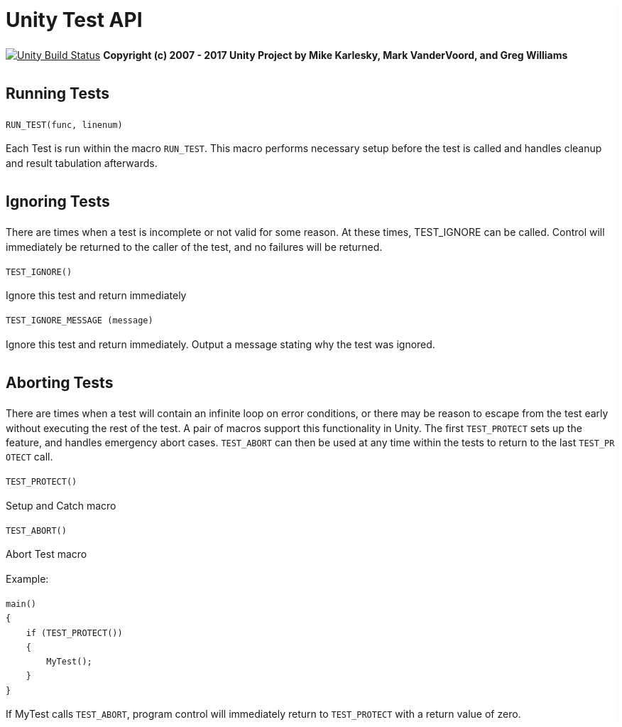 Unity Test API
==============

[![Unity Build Status](https://api.travis-ci.org/ThrowTheSwitch/Unity.png?branch=master)](https://travis-ci.org/ThrowTheSwitch/Unity)
__Copyright (c) 2007 - 2017 Unity Project by Mike Karlesky, Mark VanderVoord, and Greg Williams__

Running Tests
-------------

    RUN_TEST(func, linenum)

Each Test is run within the macro `RUN_TEST`.  This macro performs necessary setup before the test is called and handles cleanup and result tabulation afterwards.

Ignoring Tests
--------------

There are times when a test is incomplete or not valid for some reason.  At these times, TEST_IGNORE can be called.  Control will immediately be returned to the caller of the test, and no failures will be returned.

    TEST_IGNORE()

Ignore this test and return immediately

    TEST_IGNORE_MESSAGE (message)

Ignore this test and return immediately.  Output a message stating why the test was ignored.

Aborting Tests
--------------

There are times when a test will contain an infinite loop on error conditions, or there may be reason to escape from the test early without executing the rest of the test.  A pair of macros support this functionality in Unity.  The first `TEST_PROTECT` sets up the feature, and handles emergency abort cases. `TEST_ABORT` can then be used at any time within the tests to return to the last `TEST_PROTECT` call.

    TEST_PROTECT()

Setup and Catch macro

    TEST_ABORT()

Abort Test macro

Example:

    main()
    {
        if (TEST_PROTECT())
        {
            MyTest();
        }
    }

If MyTest calls `TEST_ABORT`, program control will immediately return to `TEST_PROTECT` with a return value of zero.
